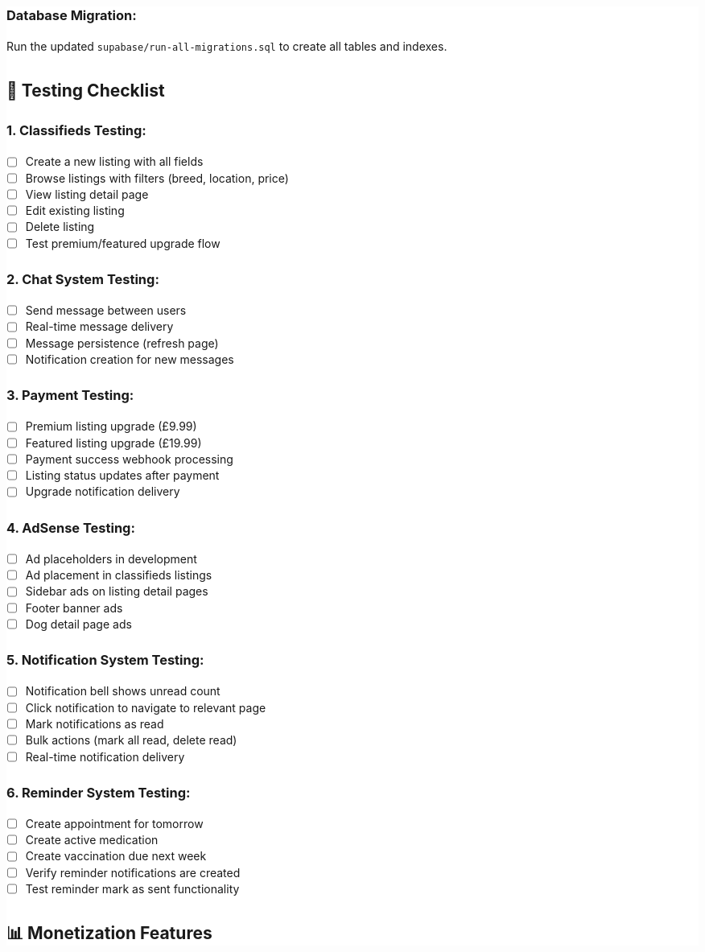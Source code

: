 ### Database Migration:
Run the updated `supabase/run-all-migrations.sql` to create all tables and indexes.

## 🧪 Testing Checklist

### 1. Classifieds Testing:
- [ ] Create a new listing with all fields
- [ ] Browse listings with filters (breed, location, price)
- [ ] View listing detail page
- [ ] Edit existing listing
- [ ] Delete listing
- [ ] Test premium/featured upgrade flow

### 2. Chat System Testing:
- [ ] Send message between users
- [ ] Real-time message delivery
- [ ] Message persistence (refresh page)
- [ ] Notification creation for new messages

### 3. Payment Testing:
- [ ] Premium listing upgrade (£9.99)
- [ ] Featured listing upgrade (£19.99)
- [ ] Payment success webhook processing
- [ ] Listing status updates after payment
- [ ] Upgrade notification delivery

### 4. AdSense Testing:
- [ ] Ad placeholders in development
- [ ] Ad placement in classifieds listings
- [ ] Sidebar ads on listing detail pages
- [ ] Footer banner ads
- [ ] Dog detail page ads

### 5. Notification System Testing:
- [ ] Notification bell shows unread count
- [ ] Click notification to navigate to relevant page
- [ ] Mark notifications as read
- [ ] Bulk actions (mark all read, delete read)
- [ ] Real-time notification delivery

### 6. Reminder System Testing:
- [ ] Create appointment for tomorrow
- [ ] Create active medication
- [ ] Create vaccination due next week
- [ ] Verify reminder notifications are created
- [ ] Test reminder mark as sent functionality

## 📊 Monetization Features
